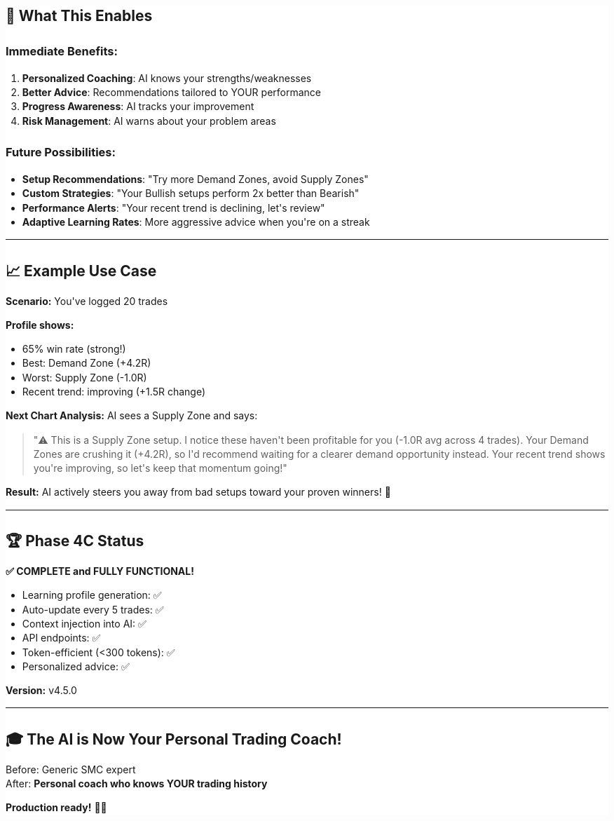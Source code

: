 
## 🚀 What This Enables

### **Immediate Benefits:**
1. **Personalized Coaching**: AI knows your strengths/weaknesses
2. **Better Advice**: Recommendations tailored to YOUR performance
3. **Progress Awareness**: AI tracks your improvement
4. **Risk Management**: AI warns about your problem areas

### **Future Possibilities:**
- **Setup Recommendations**: "Try more Demand Zones, avoid Supply Zones"
- **Custom Strategies**: "Your Bullish setups perform 2x better than Bearish"
- **Performance Alerts**: "Your recent trend is declining, let's review"
- **Adaptive Learning Rates**: More aggressive advice when you're on a streak

---

## 📈 Example Use Case

**Scenario:** You've logged 20 trades

**Profile shows:**
- 65% win rate (strong!)
- Best: Demand Zone (+4.2R)
- Worst: Supply Zone (-1.0R)
- Recent trend: improving (+1.5R change)

**Next Chart Analysis:**
AI sees a Supply Zone and says:
> "⚠️ This is a Supply Zone setup. I notice these haven't been profitable for you (-1.0R avg across 4 trades). Your Demand Zones are crushing it (+4.2R), so I'd recommend waiting for a clearer demand opportunity instead. Your recent trend shows you're improving, so let's keep that momentum going!"

**Result:** AI actively steers you away from bad setups toward your proven winners! 🎯

---

## 🏆 Phase 4C Status

**✅ COMPLETE and FULLY FUNCTIONAL!**

- Learning profile generation: ✅
- Auto-update every 5 trades: ✅
- Context injection into AI: ✅
- API endpoints: ✅
- Token-efficient (<300 tokens): ✅
- Personalized advice: ✅

**Version:** v4.5.0

---

## 🎓 The AI is Now Your Personal Trading Coach!

Before: Generic SMC expert  
After: **Personal coach who knows YOUR trading history**

**Production ready!** 🧠🚀

